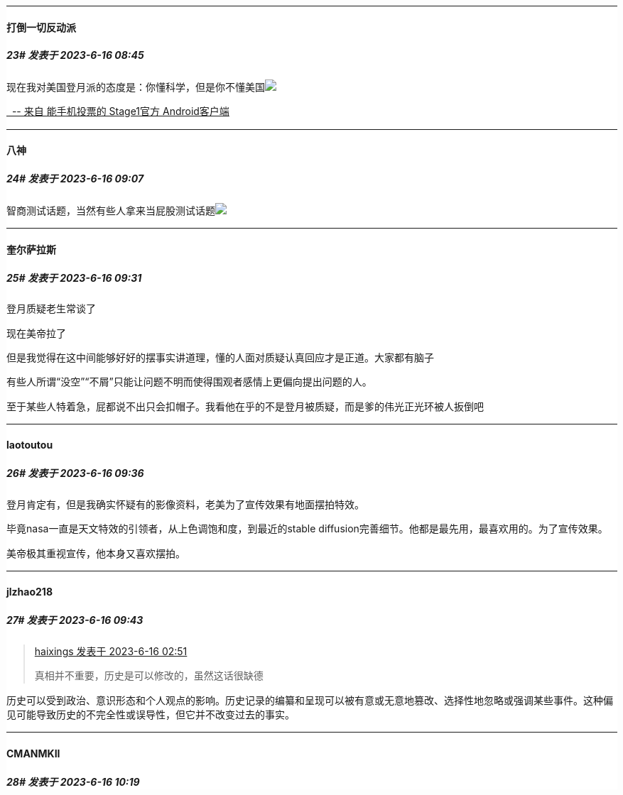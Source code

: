 *****

####  打倒一切反动派  
##### 23#       发表于 2023-6-16 08:45

现在我对美国登月派的态度是：你懂科学，但是你不懂美国<img src="https://static.saraba1st.com/image/smiley/face2017/045.png" referrerpolicy="no-referrer">

[  -- 来自 能手机投票的 Stage1官方 Android客户端](https://www.coolapk.com/apk/140634)

*****

####  八神  
##### 24#       发表于 2023-6-16 09:07

智商测试话题，当然有些人拿来当屁股测试话题<img src="https://static.saraba1st.com/image/smiley/face2017/049.png" referrerpolicy="no-referrer">

*****

####  奎尔萨拉斯  
##### 25#       发表于 2023-6-16 09:31

登月质疑老生常谈了

现在美帝拉了

但是我觉得在这中间能够好好的摆事实讲道理，懂的人面对质疑认真回应才是正道。大家都有脑子

有些人所谓“没空”“不屑”只能让问题不明而使得围观者感情上更偏向提出问题的人。

至于某些人特着急，屁都说不出只会扣帽子。我看他在乎的不是登月被质疑，而是爹的伟光正光环被人扳倒吧

*****

####  laotoutou  
##### 26#       发表于 2023-6-16 09:36

登月肯定有，但是我确实怀疑有的影像资料，老美为了宣传效果有地面摆拍特效。

毕竟nasa一直是天文特效的引领者，从上色调饱和度，到最近的stable diffusion完善细节。他都是最先用，最喜欢用的。为了宣传效果。

美帝极其重视宣传，他本身又喜欢摆拍。

*****

####  jlzhao218  
##### 27#       发表于 2023-6-16 09:43

<blockquote><a href="httphttps://bbs.saraba1st.com/2b/forum.php?mod=redirect&amp;goto=findpost&amp;pid=61304251&amp;ptid=2140193" target="_blank">haixings 发表于 2023-6-16 02:51</a>

真相并不重要，历史是可以修改的，虽然这话很缺德</blockquote>
历史可以受到政治、意识形态和个人观点的影响。历史记录的编纂和呈现可以被有意或无意地篡改、选择性地忽略或强调某些事件。这种偏见可能导致历史的不完全性或误导性，但它并不改变过去的事实。

*****

####  CMANMKII  
##### 28#       发表于 2023-6-16 10:19
